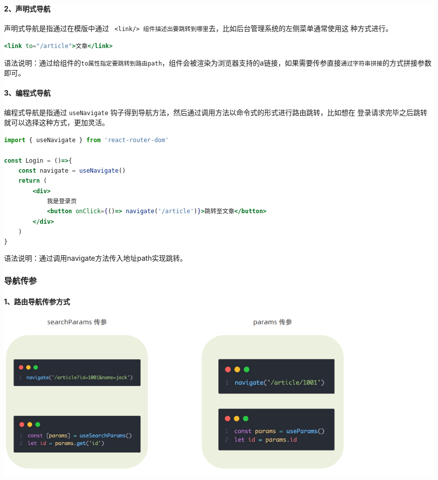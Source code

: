 



#### 2、声明式导航

声明式导航是指通过在模版中通过 ` <link/> 组件描述出要跳转到哪里`去，比如后台管理系统的左侧菜单通常使用这 种方式进行。

```jsx
<link to="/article">文章</link>
```

语法说明：通过给组件的`to属性指定要跳转到路由path`，组件会被渲染为浏览器支持的a链接，如果需要传参直接`通过字符串拼接`的方式拼接参数即可。





#### 3、编程式导航

编程式导航是指通过 `useNavigate` 钩子得到导航方法，然后通过调用方法以命令式的形式进行路由跳转，比如想在 登录请求完毕之后跳转就可以选择这种方式，更加灵活。

```jsx
import { useNavigate } from 'react-router-dom'

const Login = ()=>{
    const navigate = useNavigate()
    return (
    	<div>
        	我是登录页
            <button onClick={()=> navigate('/article')}>跳转至文章</button>
        </div>
    )
}
```

语法说明：通过调用navigate方法传入地址path实现跳转。







### 导航传参

#### 1、路由导航传参方式

<img src="ReactRouter入门.assets/image-20240109010336852.png" alt="image-20240109010336852" style="zoom:67%;" />
